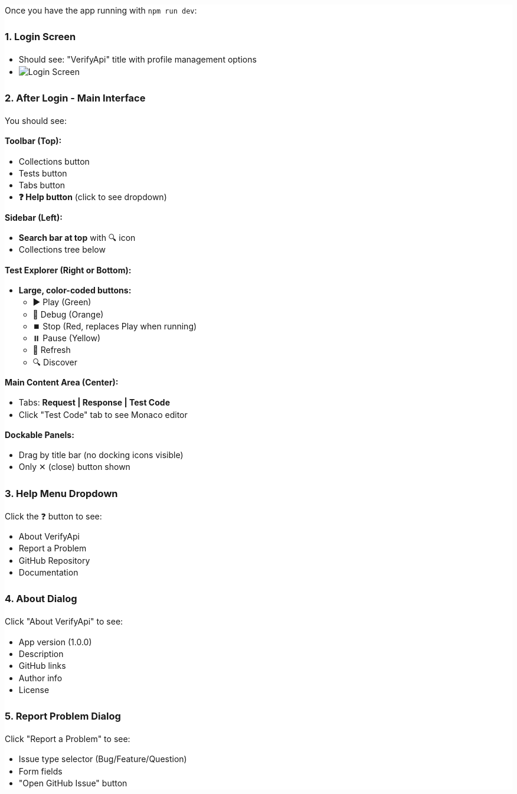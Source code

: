 Once you have the app running with `npm run dev`:

### 1. Login Screen
- Should see: "VerifyApi" title with profile management options
- ![Login Screen](https://github.com/user-attachments/assets/ee2c8d95-e0b9-4b1a-86bf-cb69f73e213f)

### 2. After Login - Main Interface
You should see:

**Toolbar (Top):**
- Collections button
- Tests button  
- Tabs button
- **❓ Help button** (click to see dropdown)

**Sidebar (Left):**
- **Search bar at top** with 🔍 icon
- Collections tree below

**Test Explorer (Right or Bottom):**
- **Large, color-coded buttons:**
  - ▶️ Play (Green)
  - 🐛 Debug (Orange)
  - ⏹️ Stop (Red, replaces Play when running)
  - ⏸️ Pause (Yellow)
  - 🔄 Refresh
  - 🔍 Discover

**Main Content Area (Center):**
- Tabs: **Request | Response | Test Code**
- Click "Test Code" tab to see Monaco editor

**Dockable Panels:**
- Drag by title bar (no docking icons visible)
- Only ✕ (close) button shown

### 3. Help Menu Dropdown
Click the ❓ button to see:
- About VerifyApi
- Report a Problem
- GitHub Repository
- Documentation

### 4. About Dialog
Click "About VerifyApi" to see:
- App version (1.0.0)
- Description
- GitHub links
- Author info
- License

### 5. Report Problem Dialog
Click "Report a Problem" to see:
- Issue type selector (Bug/Feature/Question)
- Form fields
- "Open GitHub Issue" button
